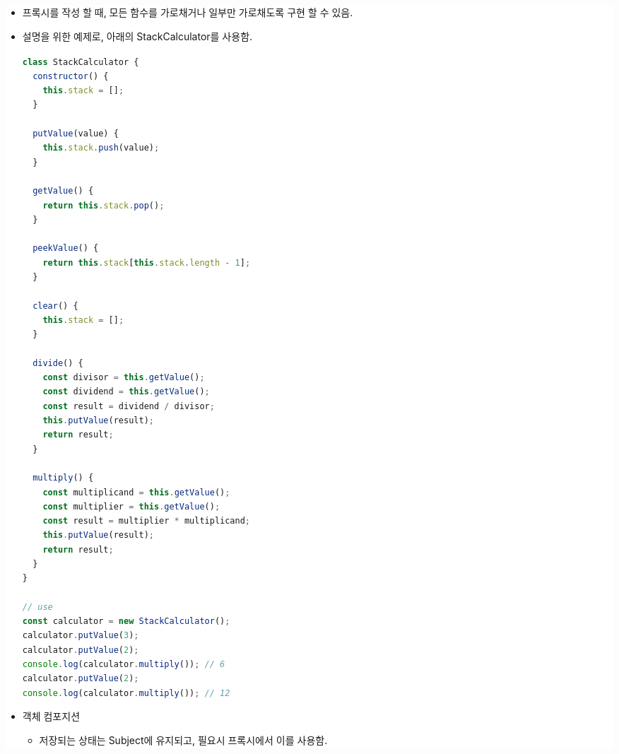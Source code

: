 - 프록시를 작성 할 때, 모든 함수를 가로채거나 일부만 가로채도록 구현 할 수 있음.
- 설명을 위한 예제로, 아래의 StackCalculator를 사용함.

  ```javascript
  class StackCalculator {
    constructor() {
      this.stack = [];
    }

    putValue(value) {
      this.stack.push(value);
    }

    getValue() {
      return this.stack.pop();
    }

    peekValue() {
      return this.stack[this.stack.length - 1];
    }

    clear() {
      this.stack = [];
    }

    divide() {
      const divisor = this.getValue();
      const dividend = this.getValue();
      const result = dividend / divisor;
      this.putValue(result);
      return result;
    }

    multiply() {
      const multiplicand = this.getValue();
      const multiplier = this.getValue();
      const result = multiplier * multiplicand;
      this.putValue(result);
      return result;
    }
  }

  // use
  const calculator = new StackCalculator();
  calculator.putValue(3);
  calculator.putValue(2);
  console.log(calculator.multiply()); // 6
  calculator.putValue(2);
  console.log(calculator.multiply()); // 12
  ```

- 객체 컴포지션
  - 저장되는 상태는 Subject에 유지되고, 필요시 프록시에서 이를 사용함.
